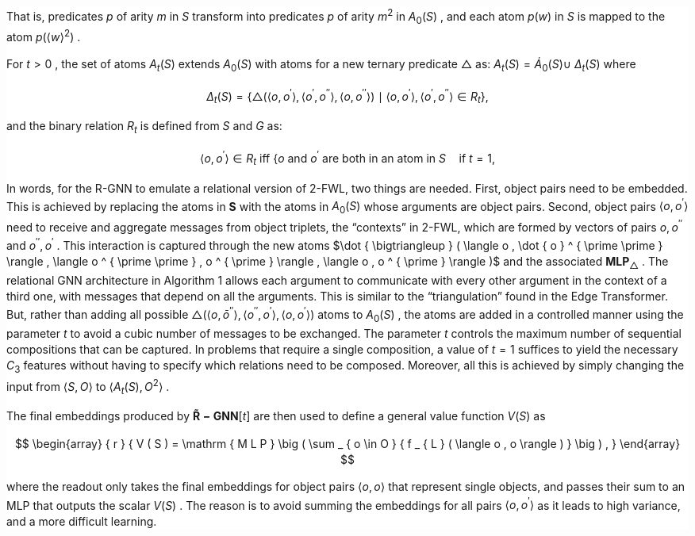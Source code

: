 That is, predicates $p$ of arity $m$ in $S$ transform into predicates $p$ of arity $m ^ { 2 }$ in $A _ { 0 } ( S )$ , and each atom $p ( w )$ in $S$ is mapped to the atom $p ( \langle w \rangle ^ { 2 } )$ .

For $t > 0$ , the set of atoms $A _ { t } ( S )$ extends $A _ { 0 } ( S )$ with atoms for a new ternary predicate $\bigtriangleup$ as: $A _ { t } ( S ) = \dot { A } _ { 0 } ( S ) \cup$ $\Delta _ { t } ( S )$ where

$$
\Delta _ { t } ( S ) = \left\{ \triangle ( \langle o , o ^ { \prime } \rangle , \langle o ^ { \prime } , o ^ { \prime \prime } \rangle , \langle o , o ^ { \prime \prime } \rangle ) \mid \langle o , o ^ { \prime } \rangle , \langle o ^ { \prime } , o ^ { \prime \prime } \rangle \in R _ { t } \right\} ,
$$

and the binary relation $R _ { t }$ is defined from $S$ and $G$ as:

$$
\langle o , o ^ { \prime } \rangle \in R _ { t } { \mathrm { ~ i f f ~ } } \left\{ { o \mathrm { ~ a n d ~ } } o ^ { \prime } { \mathrm { ~ a r e ~ b o t h ~ i n ~ a n ~ a t o m ~ i n ~ } } S \quad { \mathrm { i f ~ } } t = 1 , \right.
$$

In words, for the R-GNN to emulate a relational version of 2-FWL, two things are needed. First, object pairs need to be embedded. This is achieved by replacing the atoms in $\boldsymbol { S }$ with the atoms in $A _ { 0 } ( S )$ whose arguments are object pairs. Second, object pairs $\langle o , o ^ { \prime } \rangle$ need to receive and aggregate messages from object triplets, the “contexts” in 2-FWL, which are formed by vectors of pairs $\left. o , o ^ { \prime \prime } \right.$ and $\left. { { o ^ { \prime \prime } } , o ^ { \prime } } \right.$ . This interaction is captured through the new atoms $\dot { \bigtriangleup } ( \langle o , \dot { o } ^ { \prime \prime } \rangle , \langle o ^ { \prime \prime } , o ^ { \prime } \rangle , \langle o , o ^ { \prime } \rangle )$ and the associated $\mathbf { M L P } _ { \triangle }$ . The relational GNN architecture in Algorithm 1 allows each argument to communicate with every other argument in the context of a third one, with messages that depend on all the arguments. This is similar to the “triangulation” found in the Edge Transformer. But, rather than adding all possible $\triangle ( \langle o , \bar { o } ^ { \prime \prime } \rangle , \langle o ^ { \prime \prime } , o ^ { \prime } \rangle , \langle o , o ^ { \prime } \rangle )$ atoms to $A _ { 0 } ( S )$ , the atoms are added in a controlled manner using the parameter $t$ to avoid a cubic number of messages to be exchanged. The parameter $t$ controls the maximum number of sequential compositions that can be captured. In problems that require a single composition, a value of $t = 1$ suffices to yield the necessary $C _ { 3 }$ features without having to specify which relations need to be composed. Moreover, all this is achieved by simply changing the input from $\langle S , O \rangle$ to $\langle A _ { t } ( S ) , O ^ { 2 } \rangle$ .

The final embeddings produced by $\mathbf { \tilde { R } - G N N } [ t ]$ are then used to define a general value function $V ( S )$ as

$$
\begin{array} { r } { V ( S ) = \mathrm { M L P } \big ( \sum _ { o \in O } { f _ { L } ( \langle o , o \rangle ) } \big ) , } \end{array}
$$

where the readout only takes the final embeddings for object pairs $\langle o , o \rangle$ that represent single objects, and passes their sum to an MLP that outputs the scalar $V ( S )$ . The reason is to avoid summing the embeddings for all pairs $\langle o , o ^ { \prime } \rangle$ as it leads to high variance, and a more difficult learning.

